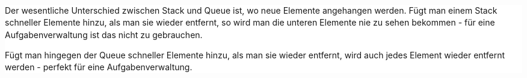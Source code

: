 Der wesentliche Unterschied zwischen Stack und Queue ist, wo neue Elemente angehangen werden.
Fügt man einem Stack schneller Elemente hinzu, als man sie wieder entfernt, so wird man die unteren Elemente nie zu sehen bekommen - für eine Aufgabenverwaltung ist das nicht zu gebrauchen.

Fügt man hingegen der Queue schneller Elemente hinzu, als man sie wieder entfernt, wird auch jedes Element wieder entfernt werden - perfekt für eine Aufgabenverwaltung.

[^1]: [https://particular.net/blog/what-starbucks-can-teach-us-about-software-scalability](https://particular.net/blog/what-starbucks-can-teach-us-about-software-scalability)

